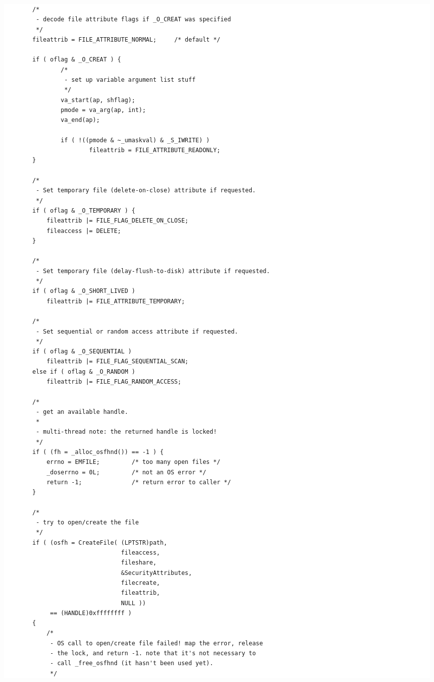             /*
             - decode file attribute flags if _O_CREAT was specified
             */
            fileattrib = FILE_ATTRIBUTE_NORMAL;     /* default */

            if ( oflag & _O_CREAT ) {
                    /*
                     - set up variable argument list stuff
                     */
                    va_start(ap, shflag);
                    pmode = va_arg(ap, int);
                    va_end(ap);

                    if ( !((pmode & ~_umaskval) & _S_IWRITE) )
                            fileattrib = FILE_ATTRIBUTE_READONLY;
            }

            /*
             - Set temporary file (delete-on-close) attribute if requested.
             */
            if ( oflag & _O_TEMPORARY ) {
                fileattrib |= FILE_FLAG_DELETE_ON_CLOSE;
                fileaccess |= DELETE;
            }

            /*
             - Set temporary file (delay-flush-to-disk) attribute if requested.
             */
            if ( oflag & _O_SHORT_LIVED )
                fileattrib |= FILE_ATTRIBUTE_TEMPORARY;

            /*
             - Set sequential or random access attribute if requested.
             */
            if ( oflag & _O_SEQUENTIAL )
                fileattrib |= FILE_FLAG_SEQUENTIAL_SCAN;
            else if ( oflag & _O_RANDOM )
                fileattrib |= FILE_FLAG_RANDOM_ACCESS;

            /*
             - get an available handle.
             *
             - multi-thread note: the returned handle is locked!
             */
            if ( (fh = _alloc_osfhnd()) == -1 ) {
                errno = EMFILE;         /* too many open files */
                _doserrno = 0L;         /* not an OS error */
                return -1;              /* return error to caller */
            }

            /*
             - try to open/create the file
             */
            if ( (osfh = CreateFile( (LPTSTR)path,
                                     fileaccess,
                                     fileshare,
                                     &SecurityAttributes,
                                     filecreate,
                                     fileattrib,
                                     NULL ))
                 == (HANDLE)0xffffffff )
            {
                /*
                 - OS call to open/create file failed! map the error, release
                 - the lock, and return -1. note that it's not necessary to
                 - call _free_osfhnd (it hasn't been used yet).
                 */